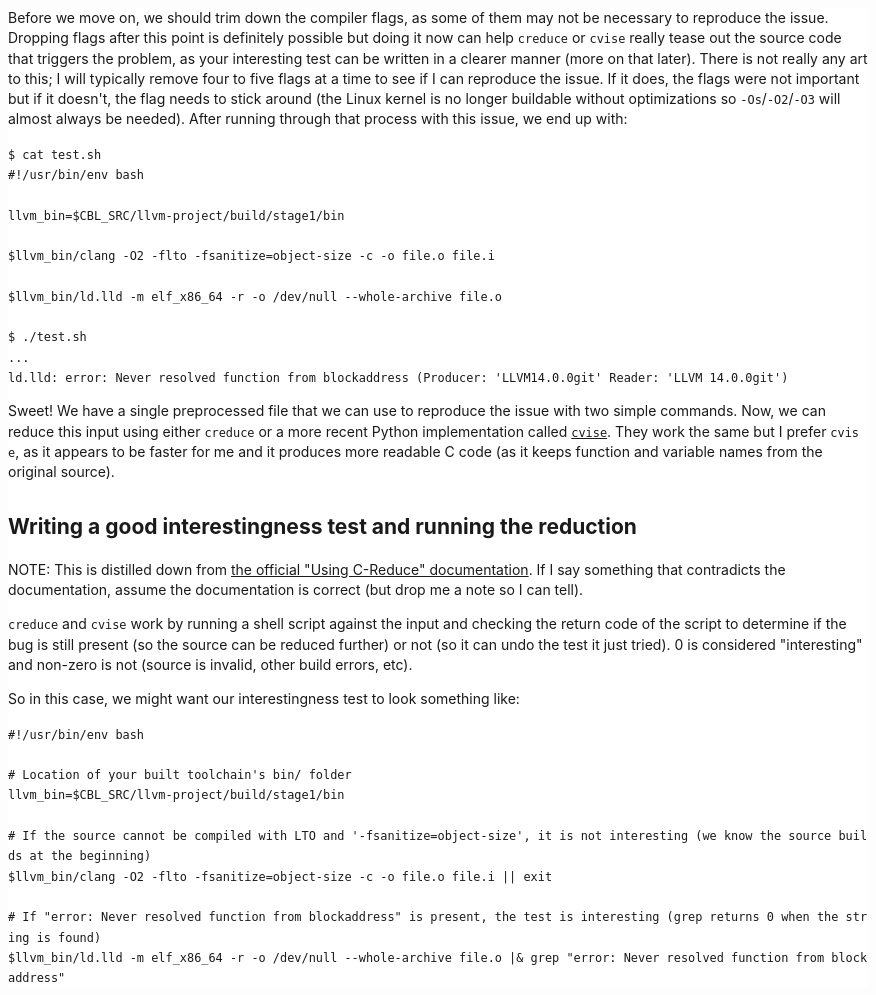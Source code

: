 Before we move on, we should trim down the compiler flags, as some of them may not be necessary to reproduce the issue. Dropping flags after this point is definitely possible but doing it now can help `creduce` or `cvise` really tease out the source code that triggers the problem, as your interesting test can be written in a clearer manner (more on that later). There is not really any art to this; I will typically remove four to five flags at a time to see if I can reproduce the issue. If it does, the flags were not important but if it doesn't, the flag needs to stick around (the Linux kernel is no longer buildable without optimizations so `-Os`/`-O2`/`-O3` will almost always be needed). After running through that process with this issue, we end up with:

```
$ cat test.sh
#!/usr/bin/env bash

llvm_bin=$CBL_SRC/llvm-project/build/stage1/bin

$llvm_bin/clang -O2 -flto -fsanitize=object-size -c -o file.o file.i

$llvm_bin/ld.lld -m elf_x86_64 -r -o /dev/null --whole-archive file.o

$ ./test.sh
...
ld.lld: error: Never resolved function from blockaddress (Producer: 'LLVM14.0.0git' Reader: 'LLVM 14.0.0git')
```

Sweet! We have a single preprocessed file that we can use to reproduce the issue with two simple commands. Now, we can reduce this input using either `creduce` or a more recent Python implementation called [`cvise`](https://github.com/marxin/cvise). They work the same but I prefer `cvise`, as it appears to be faster for me and it produces more readable C code (as it keeps function and variable names from the original source).

## Writing a good interestingness test and running the reduction

NOTE: This is distilled down from [the official "Using C-Reduce" documentation](https://embed.cs.utah.edu/creduce/using/). If I say something that contradicts the documentation, assume the documentation is correct (but drop me a note so I can tell).

`creduce` and `cvise` work by running a shell script against the input and checking the return code of the script to determine if the bug is still present (so the source can be reduced further) or not (so it can undo the test it just tried). 0 is considered "interesting" and non-zero is not (source is invalid, other build errors, etc).

So in this case, we might want our interestingness test to look something like:

```
#!/usr/bin/env bash

# Location of your built toolchain's bin/ folder
llvm_bin=$CBL_SRC/llvm-project/build/stage1/bin

# If the source cannot be compiled with LTO and '-fsanitize=object-size', it is not interesting (we know the source builds at the beginning)
$llvm_bin/clang -O2 -flto -fsanitize=object-size -c -o file.o file.i || exit

# If "error: Never resolved function from blockaddress" is present, the test is interesting (grep returns 0 when the string is found)
$llvm_bin/ld.lld -m elf_x86_64 -r -o /dev/null --whole-archive file.o |& grep "error: Never resolved function from blockaddress"
```
